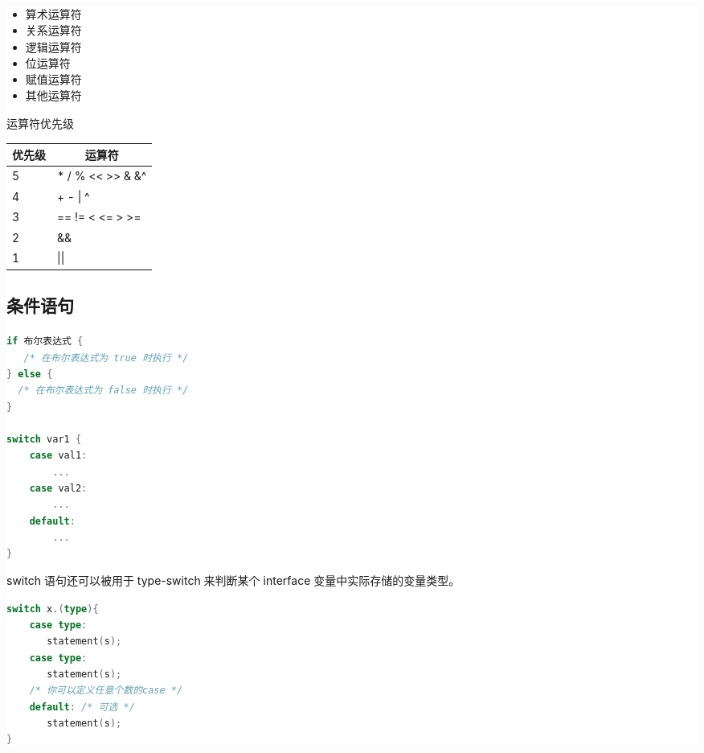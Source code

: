 - 算术运算符
- 关系运算符
- 逻辑运算符
- 位运算符
- 赋值运算符
- 其他运算符

运算符优先级

|优先级|运算符|
|---|---|
|5|	* / % << >> & &^|
|4|	+ - \| \^ |
|3|	== != < <= > >=|
|2|	&&|
|1|	\|\| |

## 条件语句

```go
if 布尔表达式 {
   /* 在布尔表达式为 true 时执行 */
} else {
  /* 在布尔表达式为 false 时执行 */
}

switch var1 {
    case val1:
        ...
    case val2:
        ...
    default:
        ...
}
```


switch 语句还可以被用于 type-switch 来判断某个 interface 变量中实际存储的变量类型。


```go
switch x.(type){
    case type:
       statement(s);      
    case type:
       statement(s); 
    /* 你可以定义任意个数的case */
    default: /* 可选 */
       statement(s);
}
```
